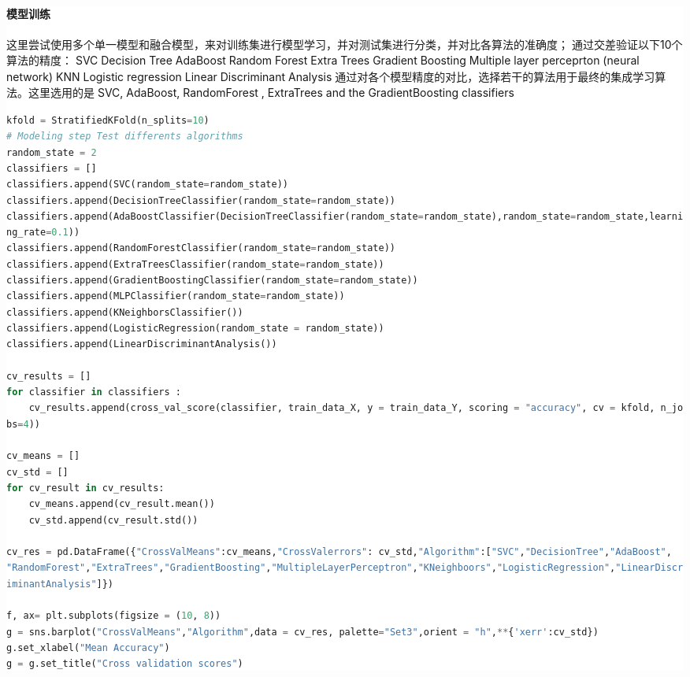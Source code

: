 #### 模型训练
这里尝试使用多个单一模型和融合模型，来对训练集进行模型学习，并对测试集进行分类，并对比各算法的准确度；
通过交差验证以下10个算法的精度：
SVC
Decision Tree
AdaBoost
Random Forest
Extra Trees
Gradient Boosting
Multiple layer perceprton (neural network)
KNN
Logistic regression
Linear Discriminant Analysis
通过对各个模型精度的对比，选择若干的算法用于最终的集成学习算法。这里选用的是
SVC, AdaBoost, RandomForest , ExtraTrees and the GradientBoosting classifiers 


```python
kfold = StratifiedKFold(n_splits=10)
# Modeling step Test differents algorithms 
random_state = 2
classifiers = []
classifiers.append(SVC(random_state=random_state))
classifiers.append(DecisionTreeClassifier(random_state=random_state))
classifiers.append(AdaBoostClassifier(DecisionTreeClassifier(random_state=random_state),random_state=random_state,learning_rate=0.1))
classifiers.append(RandomForestClassifier(random_state=random_state))
classifiers.append(ExtraTreesClassifier(random_state=random_state))
classifiers.append(GradientBoostingClassifier(random_state=random_state))
classifiers.append(MLPClassifier(random_state=random_state))
classifiers.append(KNeighborsClassifier())
classifiers.append(LogisticRegression(random_state = random_state))
classifiers.append(LinearDiscriminantAnalysis())

cv_results = []
for classifier in classifiers :
    cv_results.append(cross_val_score(classifier, train_data_X, y = train_data_Y, scoring = "accuracy", cv = kfold, n_jobs=4))

cv_means = []
cv_std = []
for cv_result in cv_results:
    cv_means.append(cv_result.mean())
    cv_std.append(cv_result.std())

cv_res = pd.DataFrame({"CrossValMeans":cv_means,"CrossValerrors": cv_std,"Algorithm":["SVC","DecisionTree","AdaBoost",
"RandomForest","ExtraTrees","GradientBoosting","MultipleLayerPerceptron","KNeighboors","LogisticRegression","LinearDiscriminantAnalysis"]})

f, ax= plt.subplots(figsize = (10, 8))
g = sns.barplot("CrossValMeans","Algorithm",data = cv_res, palette="Set3",orient = "h",**{'xerr':cv_std})
g.set_xlabel("Mean Accuracy")
g = g.set_title("Cross validation scores")
```
